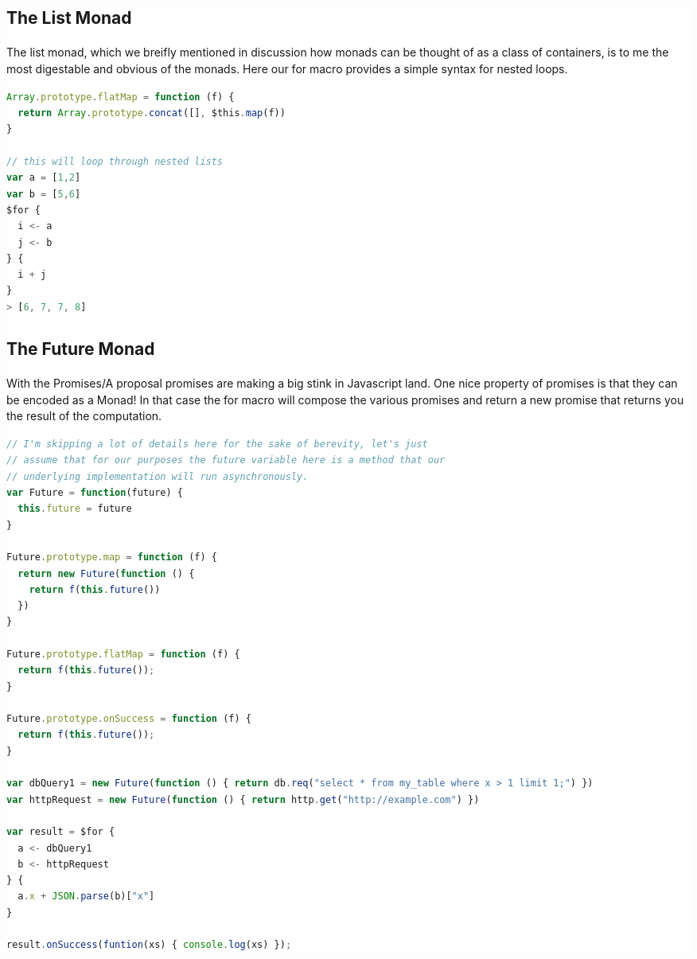 ## The List Monad

The list monad, which we breifly mentioned in discussion how monads can be thought of as a class of containers, is to me the most digestable and obvious of the monads. Here our for macro provides a simple syntax for nested loops.

```javascript
Array.prototype.flatMap = function (f) {
  return Array.prototype.concat([], $this.map(f))
}

// this will loop through nested lists
var a = [1,2]
var b = [5,6]
$for {
  i <- a
  j <- b
} {
  i + j
}
> [6, 7, 7, 8]
```

## The Future Monad

With the Promises/A proposal promises are making a big stink in Javascript land. One nice property of promises is that they can be encoded as a Monad! In that case the for macro will compose the various promises and return a new promise that returns you the result of the computation.

```javascript
// I'm skipping a lot of details here for the sake of berevity, let's just
// assume that for our purposes the future variable here is a method that our
// underlying implementation will run asynchronously.
var Future = function(future) {
  this.future = future
}

Future.prototype.map = function (f) {
  return new Future(function () {
    return f(this.future())
  })
}

Future.prototype.flatMap = function (f) {
  return f(this.future());
}

Future.prototype.onSuccess = function (f) {
  return f(this.future());
}

var dbQuery1 = new Future(function () { return db.req("select * from my_table where x > 1 limit 1;") })
var httpRequest = new Future(function () { return http.get("http://example.com") })

var result = $for {
  a <- dbQuery1
  b <- httpRequest
} {
  a.x + JSON.parse(b)["x"]
}

result.onSuccess(funtion(xs) { console.log(xs) });
```
